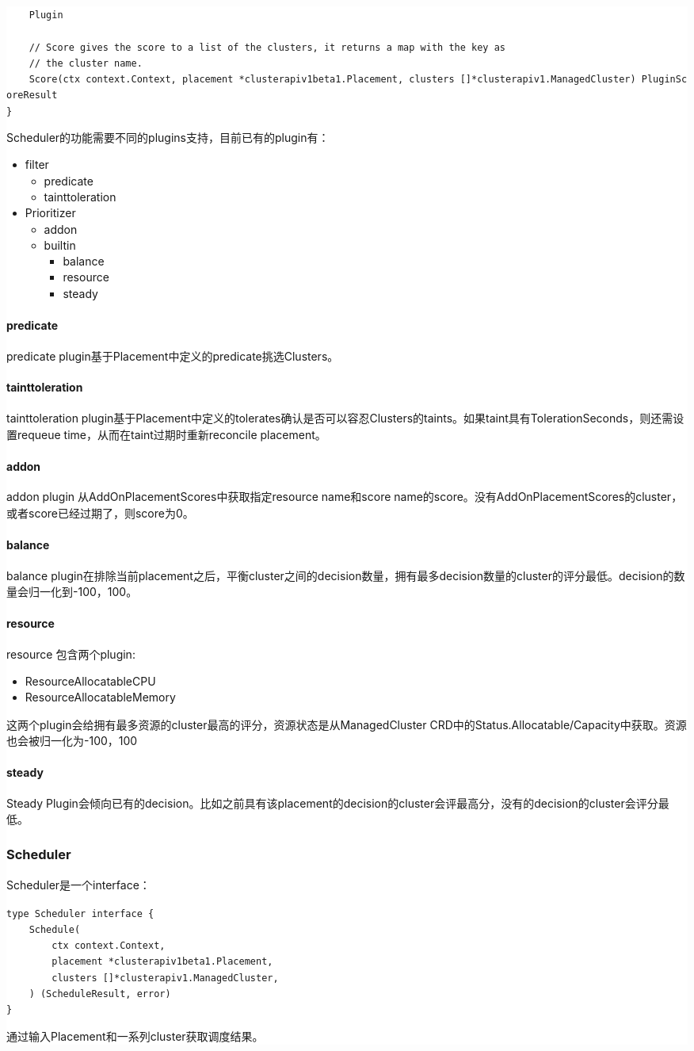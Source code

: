 ```
	Plugin

	// Score gives the score to a list of the clusters, it returns a map with the key as
	// the cluster name.
	Score(ctx context.Context, placement *clusterapiv1beta1.Placement, clusters []*clusterapiv1.ManagedCluster) PluginScoreResult
}
```

Scheduler的功能需要不同的plugins支持，目前已有的plugin有：
- filter
  - predicate 
  - tainttoleration 
- Prioritizer 
  - addon
  - builtin
    - balance
    - resource
    - steady
#### predicate
predicate plugin基于Placement中定义的predicate挑选Clusters。
#### tainttoleration
tainttoleration plugin基于Placement中定义的tolerates确认是否可以容忍Clusters的taints。如果taint具有TolerationSeconds，则还需设置requeue time，从而在taint过期时重新reconcile placement。
#### addon
addon plugin 从AddOnPlacementScores中获取指定resource name和score name的score。没有AddOnPlacementScores的cluster，或者score已经过期了，则score为0。
#### balance
balance plugin在排除当前placement之后，平衡cluster之间的decision数量，拥有最多decision数量的cluster的评分最低。decision的数量会归一化到-100，100。
#### resource
resource 包含两个plugin:
- ResourceAllocatableCPU
- ResourceAllocatableMemory

这两个plugin会给拥有最多资源的cluster最高的评分，资源状态是从ManagedCluster CRD中的Status.Allocatable/Capacity中获取。资源也会被归一化为-100，100

#### steady

Steady Plugin会倾向已有的decision。比如之前具有该placement的decision的cluster会评最高分，没有的decision的cluster会评分最低。

### Scheduler
Scheduler是一个interface：
```
type Scheduler interface {
	Schedule(
		ctx context.Context,
		placement *clusterapiv1beta1.Placement,
		clusters []*clusterapiv1.ManagedCluster,
	) (ScheduleResult, error)
}
```
通过输入Placement和一系列cluster获取调度结果。
